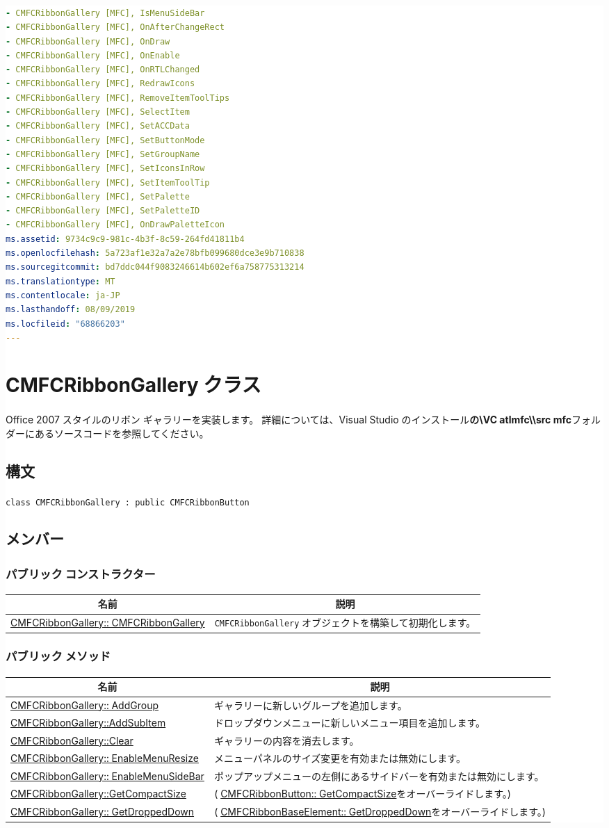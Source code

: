 ```yaml
- CMFCRibbonGallery [MFC], IsMenuSideBar
- CMFCRibbonGallery [MFC], OnAfterChangeRect
- CMFCRibbonGallery [MFC], OnDraw
- CMFCRibbonGallery [MFC], OnEnable
- CMFCRibbonGallery [MFC], OnRTLChanged
- CMFCRibbonGallery [MFC], RedrawIcons
- CMFCRibbonGallery [MFC], RemoveItemToolTips
- CMFCRibbonGallery [MFC], SelectItem
- CMFCRibbonGallery [MFC], SetACCData
- CMFCRibbonGallery [MFC], SetButtonMode
- CMFCRibbonGallery [MFC], SetGroupName
- CMFCRibbonGallery [MFC], SetIconsInRow
- CMFCRibbonGallery [MFC], SetItemToolTip
- CMFCRibbonGallery [MFC], SetPalette
- CMFCRibbonGallery [MFC], SetPaletteID
- CMFCRibbonGallery [MFC], OnDrawPaletteIcon
ms.assetid: 9734c9c9-981c-4b3f-8c59-264fd41811b4
ms.openlocfilehash: 5a723af1e32a7a2e78bfb099680dce3e9b710838
ms.sourcegitcommit: bd7ddc044f9083246614b602ef6a758775313214
ms.translationtype: MT
ms.contentlocale: ja-JP
ms.lasthandoff: 08/09/2019
ms.locfileid: "68866203"
---
```

# <a name="cmfcribbongallery-class"></a>CMFCRibbonGallery クラス

Office 2007 スタイルのリボン ギャラリーを実装します。
詳細については、Visual Studio のインストール**の\\VC atlmfc\\\\src mfc**フォルダーにあるソースコードを参照してください。

## <a name="syntax"></a>構文

```
class CMFCRibbonGallery : public CMFCRibbonButton
```

## <a name="members"></a>メンバー

### <a name="public-constructors"></a>パブリック コンストラクター

|名前|説明|
|----------|-----------------|
|[CMFCRibbonGallery:: CMFCRibbonGallery](#cmfcribbongallery)|  `CMFCRibbonGallery` オブジェクトを構築して初期化します。|

### <a name="public-methods"></a>パブリック メソッド

|名前|説明|
|----------|-----------------|
|[CMFCRibbonGallery:: AddGroup](#addgroup)|ギャラリーに新しいグループを追加します。|
|[CMFCRibbonGallery::AddSubItem](#addsubitem)|ドロップダウンメニューに新しいメニュー項目を追加します。|
|[CMFCRibbonGallery::Clear](#clear)|ギャラリーの内容を消去します。|
|[CMFCRibbonGallery:: EnableMenuResize](#enablemenuresize)|メニューパネルのサイズ変更を有効または無効にします。|
|[CMFCRibbonGallery:: EnableMenuSideBar](#enablemenusidebar)|ポップアップメニューの左側にあるサイドバーを有効または無効にします。|
|[CMFCRibbonGallery::GetCompactSize](#getcompactsize)|( [CMFCRibbonButton:: GetCompactSize](../../mfc/reference/cmfcribbonbutton-class.md#getcompactsize)をオーバーライドします。)|
|[CMFCRibbonGallery:: GetDroppedDown](#getdroppeddown)|( [CMFCRibbonBaseElement:: GetDroppedDown](../../mfc/reference/cmfcribbonbaseelement-class.md#getdroppeddown)をオーバーライドします。)|